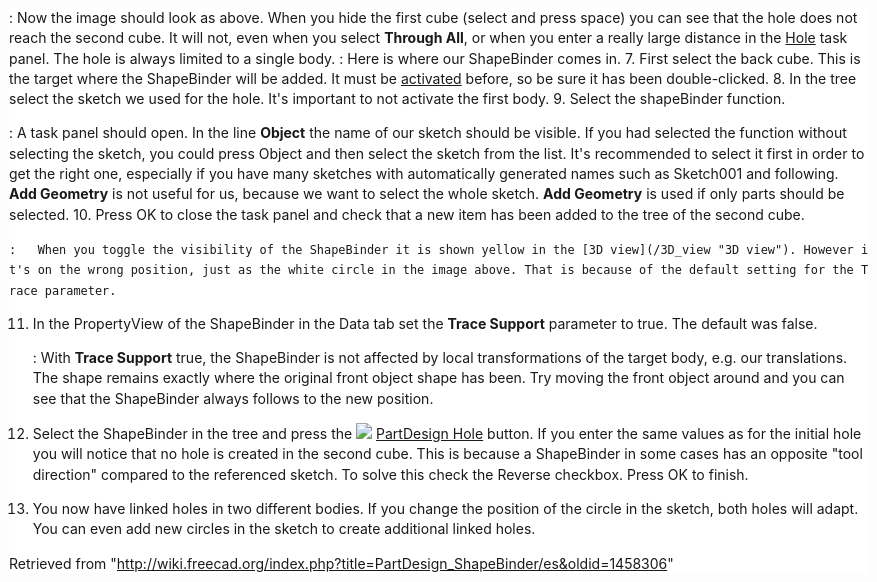    :   Now the image should look as above. When you hide the first cube (select and press space) you can see that the hole does not reach the second cube. It will not, even when you select **Through All**, or when you enter a really large distance in the [Hole](/PartDesign_Hole "PartDesign Hole") task panel. The hole is always limited to a single body.
   :   Here is where our ShapeBinder comes in.
7. First select the back cube. This is the target where the ShapeBinder will be added. It must be [activated](/PartDesign_Body#Active_status "PartDesign Body") before, so be sure it has been double-clicked.
8. In the tree select the sketch we used for the hole. It's important to not activate the first body.
9. Select the shapeBinder function.

   :   A task panel should open. In the line **Object** the name of our sketch should be visible. If you had selected the function without selecting the sketch, you could press Object and then select the sketch from the list. It's recommended to select it first in order to get the right one, especially if you have many sketches with automatically generated names such as Sketch001 and following. **Add Geometry** is not useful for us, because we want to select the whole sketch. **Add Geometry** is used if only parts should be selected.
10. Press OK to close the task panel and check that a new item has been added to the tree of the second cube.

    :   When you toggle the visibility of the ShapeBinder it is shown yellow in the [3D view](/3D_view "3D view"). However it's on the wrong position, just as the white circle in the image above. That is because of the default setting for the Trace parameter.
11. In the PropertyView of the ShapeBinder in the Data tab set the **Trace Support** parameter to true. The default was false.

    :   With **Trace Support** true, the ShapeBinder is not affected by local transformations of the target body, e.g. our translations. The shape remains exactly where the original front object shape has been. Try moving the front object around and you can see that the ShapeBinder always follows to the new position.
12. Select the ShapeBinder in the tree and press the ![](/images/PartDesign_Hole.svg) [PartDesign Hole](/PartDesign_Hole "PartDesign Hole") button. If you enter the same values as for the initial hole you will notice that no hole is created in the second cube. This is because a ShapeBinder in some cases has an opposite "tool direction" compared to the referenced sketch. To solve this check the Reverse checkbox. Press OK to finish.
13. You now have linked holes in two different bodies. If you change the position of the circle in the sketch, both holes will adapt. You can even add new circles in the sketch to create additional linked holes.

Retrieved from "<http://wiki.freecad.org/index.php?title=PartDesign_ShapeBinder/es&oldid=1458306>"